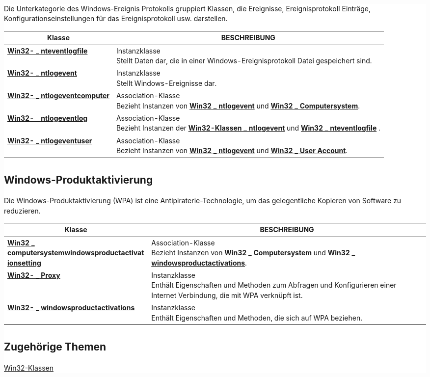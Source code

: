 Die Unterkategorie des Windows-Ereignis Protokolls gruppiert Klassen, die Ereignisse, Ereignisprotokoll Einträge, Konfigurationseinstellungen für das Ereignisprotokoll usw. darstellen.



| Klasse                                                         | BESCHREIBUNG                                                                                                                                                                   |
|---------------------------------------------------------------|-------------------------------------------------------------------------------------------------------------------------------------------------------------------------------|
| [**Win32- \_ nteventlogfile**](/previous-versions/windows/desktop/legacy/aa394225(v=vs.85))         | Instanzklasse<br/> Stellt Daten dar, die in einer Windows-Ereignisprotokoll Datei gespeichert sind.<br/>                                                                                      |
| [**Win32- \_ ntlogevent**](/previous-versions/windows/desktop/eventlogprov/win32-ntlogevent)                 | Instanzklasse<br/> Stellt Windows-Ereignisse dar.<br/>                                                                                                               |
| [**Win32- \_ ntlogeventcomputer**](/previous-versions/windows/desktop/eventlogprov/win32-ntlogeventcomputer) | Association-Klasse<br/> Bezieht Instanzen von [**Win32 \_ ntlogevent**](/previous-versions/windows/desktop/eventlogprov/win32-ntlogevent) und [**Win32 \_ Computersystem**](win32-computersystem.md).<br/>         |
| [**Win32- \_ ntlogeventlog**](/previous-versions/windows/desktop/eventlogprov/win32-ntlogeventlog)           | Association-Klasse<br/> Bezieht Instanzen der [**Win32-Klassen \_ ntlogevent**](/previous-versions/windows/desktop/eventlogprov/win32-ntlogevent) und [**Win32 \_ nteventlogfile**](/previous-versions/windows/desktop/legacy/aa394225(v=vs.85)) .<br/> |
| [**Win32- \_ ntlogeventuser**](/previous-versions/windows/desktop/eventlogprov/win32-ntlogeventuser)         | Association-Klasse<br/> Bezieht Instanzen von [**Win32 \_ ntlogevent**](/previous-versions/windows/desktop/eventlogprov/win32-ntlogevent) und [**Win32 \_ User Account**](win32-useraccount.md).<br/>               |



 

## <a name="windows-product-activation"></a>Windows-Produktaktivierung

Die Windows-Produktaktivierung (WPA) ist eine Antipiraterie-Technologie, um das gelegentliche Kopieren von Software zu reduzieren.



| Klasse                                                                                                               | BESCHREIBUNG                                                                                                                                                                                       |
|---------------------------------------------------------------------------------------------------------------------|---------------------------------------------------------------------------------------------------------------------------------------------------------------------------------------------------|
| [**Win32 \_ computersystemwindowsproductactivationsetting**](/previous-versions/windows/desktop/licwmiprov/win32-computersystemwindowsproductactivationsetting) | Association-Klasse<br/> Bezieht Instanzen von [**Win32 \_ Computersystem**](win32-computersystem.md) und [**Win32 \_ windowsproductactivations**](/previous-versions/windows/desktop/legacy/aa394520(v=vs.85)).<br/> |
| [**Win32- \_ Proxy**](/previous-versions/windows/desktop/legacy/aa394389(v=vs.85))                                                                                 | Instanzklasse<br/> Enthält Eigenschaften und Methoden zum Abfragen und Konfigurieren einer Internet Verbindung, die mit WPA verknüpft ist.<br/>                                                                |
| [**Win32- \_ windowsproductactivations**](/previous-versions/windows/desktop/legacy/aa394520(v=vs.85))                                           | Instanzklasse<br/> Enthält Eigenschaften und Methoden, die sich auf WPA beziehen.<br/>                                                                                                              |



 

## <a name="related-topics"></a>Zugehörige Themen

<dl> <dt>

[Win32-Klassen](/previous-versions//aa394084(v=vs.85))
</dt> </dl>

 

